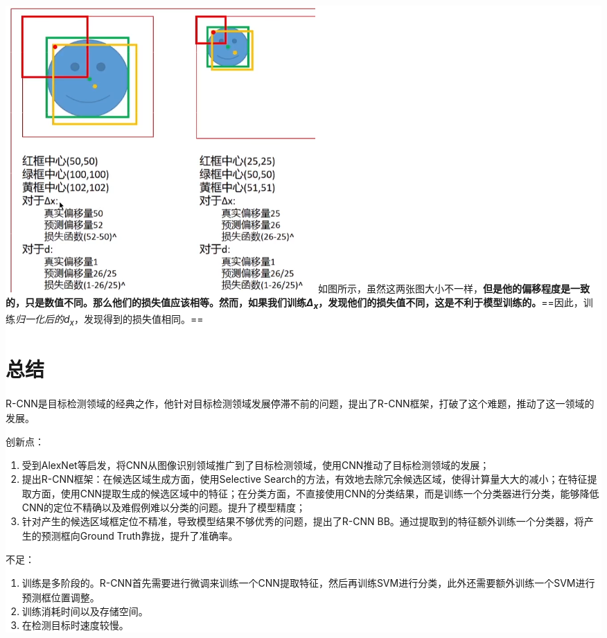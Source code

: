    ![image-20230719105533315](images/image-20230719105533315.png)
   如图所示，虽然这两张图大小不一样，**但是他的偏移程度是一致的，只是数值不同。那么他们的损失值应该相等。**然而，如果我们训练$\Delta_x$，发现他们的**损失值不同，这是不利于模型训练的。**==因此，训练$归一化后的d_x$，发现得到的损失值相同。==



# 总结

R-CNN是目标检测领域的经典之作，他针对目标检测领域发展停滞不前的问题，提出了R-CNN框架，打破了这个难题，推动了这一领域的发展。

创新点：

1. 受到AlexNet等启发，将CNN从图像识别领域推广到了目标检测领域，使用CNN推动了目标检测领域的发展；
2. 提出R-CNN框架：在候选区域生成方面，使用Selective Search的方法，有效地去除冗余候选区域，使得计算量大大的减小；在特征提取方面，使用CNN提取生成的候选区域中的特征；在分类方面，不直接使用CNN的分类结果，而是训练一个分类器进行分类，能够降低CNN的定位不精确以及难假例难以分类的问题。提升了模型精度；
3. 针对产生的候选区域框定位不精准，导致模型结果不够优秀的问题，提出了R-CNN BB。通过提取到的特征额外训练一个分类器，将产生的预测框向Ground Truth靠拢，提升了准确率。



不足：

1. 训练是多阶段的。R-CNN首先需要进行微调来训练一个CNN提取特征，然后再训练SVM进行分类，此外还需要额外训练一个SVM进行预测框位置调整。
2. 训练消耗时间以及存储空间。
3. 在检测目标时速度较慢。
